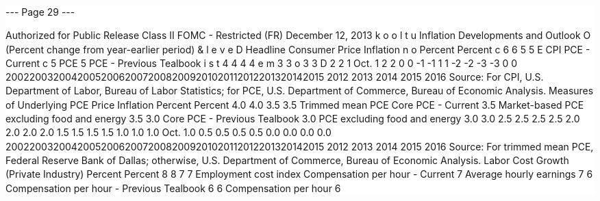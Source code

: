 --- Page 29 ---

Authorized for Public Release
Class II FOMC - Restricted (FR) December 12, 2013
k
o
o
l
t
u Inflation Developments and Outlook
O
(Percent change from year-earlier period)
&
l
e
v
e
D Headline Consumer Price Inflation
n
o Percent Percent
c 6 6 5 5
E CPI PCE - Current
c 5 PCE 5 PCE - Previous Tealbook
i
s t 4 4 4 4
e
m 3 3
o 3 3
D 2 2
1 Oct. 1
2 2
0 0
-1 -1 1 1
-2 -2
-3 -3 0 0
20022003200420052006200720082009201020112012201320142015 2012 2013 2014 2015 2016
Source: For CPI, U.S. Department of Labor, Bureau of Labor Statistics; for PCE, U.S. Department of Commerce, Bureau of Economic Analysis.
Measures of Underlying PCE Price Inflation
Percent Percent
4.0 4.0 3.5 3.5
Trimmed mean PCE Core PCE - Current
3.5 Market-based PCE excluding food and energy 3.5 3.0 Core PCE - Previous Tealbook 3.0
PCE excluding food and energy
3.0 3.0
2.5 2.5
2.5 2.5
2.0 2.0
2.0 2.0
1.5 1.5
1.5 1.5
1.0 1.0
1.0 Oct. 1.0
0.5 0.5 0.5 0.5
0.0 0.0 0.0 0.0
20022003200420052006200720082009201020112012201320142015 2012 2013 2014 2015 2016
Source: For trimmed mean PCE, Federal Reserve Bank of Dallas; otherwise, U.S. Department of Commerce, Bureau of Economic Analysis.
Labor Cost Growth (Private Industry)
Percent Percent
8 8 7 7
Employment cost index Compensation per hour - Current
7 Average hourly earnings 7 6 Compensation per hour - Previous Tealbook 6
6 Compensation per hour 6